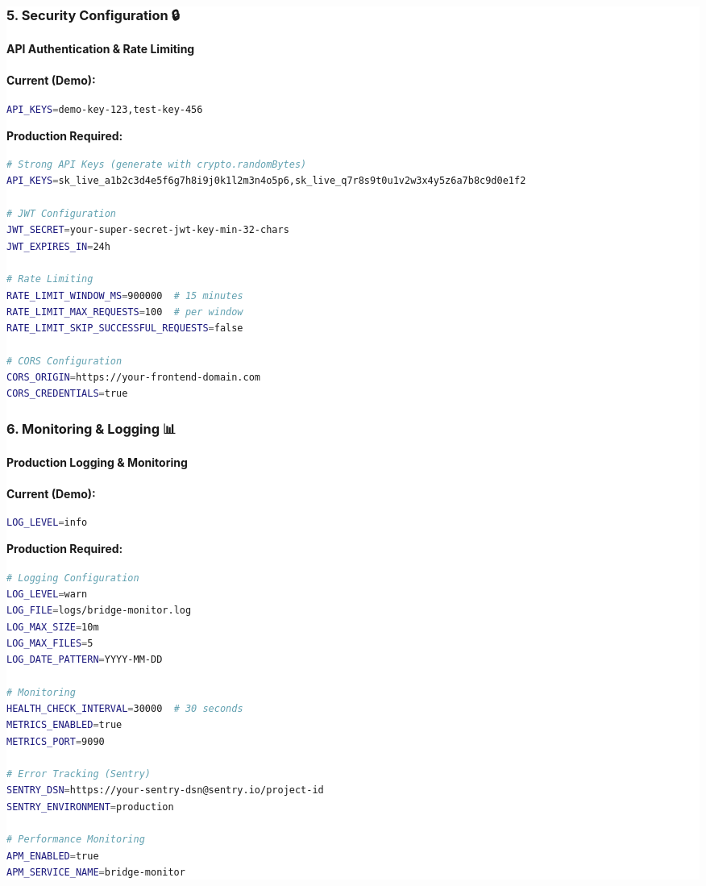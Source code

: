 ### 5. **Security Configuration** 🔒

#### **API Authentication & Rate Limiting**

**Current (Demo):**
```bash
API_KEYS=demo-key-123,test-key-456
```

**Production Required:**
```bash
# Strong API Keys (generate with crypto.randomBytes)
API_KEYS=sk_live_a1b2c3d4e5f6g7h8i9j0k1l2m3n4o5p6,sk_live_q7r8s9t0u1v2w3x4y5z6a7b8c9d0e1f2

# JWT Configuration
JWT_SECRET=your-super-secret-jwt-key-min-32-chars
JWT_EXPIRES_IN=24h

# Rate Limiting
RATE_LIMIT_WINDOW_MS=900000  # 15 minutes
RATE_LIMIT_MAX_REQUESTS=100  # per window
RATE_LIMIT_SKIP_SUCCESSFUL_REQUESTS=false

# CORS Configuration
CORS_ORIGIN=https://your-frontend-domain.com
CORS_CREDENTIALS=true
```

### 6. **Monitoring & Logging** 📊

#### **Production Logging & Monitoring**

**Current (Demo):**
```bash
LOG_LEVEL=info
```

**Production Required:**
```bash
# Logging Configuration
LOG_LEVEL=warn
LOG_FILE=logs/bridge-monitor.log
LOG_MAX_SIZE=10m
LOG_MAX_FILES=5
LOG_DATE_PATTERN=YYYY-MM-DD

# Monitoring
HEALTH_CHECK_INTERVAL=30000  # 30 seconds
METRICS_ENABLED=true
METRICS_PORT=9090

# Error Tracking (Sentry)
SENTRY_DSN=https://your-sentry-dsn@sentry.io/project-id
SENTRY_ENVIRONMENT=production

# Performance Monitoring
APM_ENABLED=true
APM_SERVICE_NAME=bridge-monitor
```
